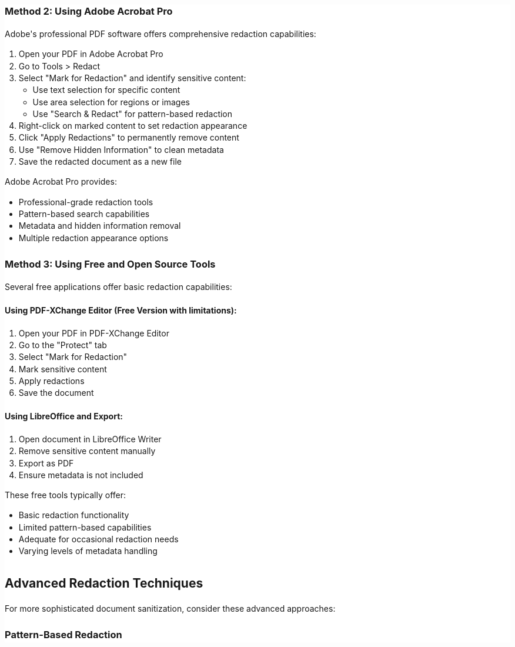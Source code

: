 ### Method 2: Using Adobe Acrobat Pro

Adobe's professional PDF software offers comprehensive redaction capabilities:

1. Open your PDF in Adobe Acrobat Pro
2. Go to Tools > Redact
3. Select "Mark for Redaction" and identify sensitive content:
   - Use text selection for specific content
   - Use area selection for regions or images
   - Use "Search & Redact" for pattern-based redaction
4. Right-click on marked content to set redaction appearance
5. Click "Apply Redactions" to permanently remove content
6. Use "Remove Hidden Information" to clean metadata
7. Save the redacted document as a new file

Adobe Acrobat Pro provides:
- Professional-grade redaction tools
- Pattern-based search capabilities
- Metadata and hidden information removal
- Multiple redaction appearance options

### Method 3: Using Free and Open Source Tools

Several free applications offer basic redaction capabilities:

#### Using PDF-XChange Editor (Free Version with limitations):

1. Open your PDF in PDF-XChange Editor
2. Go to the "Protect" tab
3. Select "Mark for Redaction"
4. Mark sensitive content
5. Apply redactions
6. Save the document

#### Using LibreOffice and Export:

1. Open document in LibreOffice Writer
2. Remove sensitive content manually
3. Export as PDF
4. Ensure metadata is not included

These free tools typically offer:
- Basic redaction functionality
- Limited pattern-based capabilities
- Adequate for occasional redaction needs
- Varying levels of metadata handling

## Advanced Redaction Techniques

For more sophisticated document sanitization, consider these advanced approaches:

### Pattern-Based Redaction
